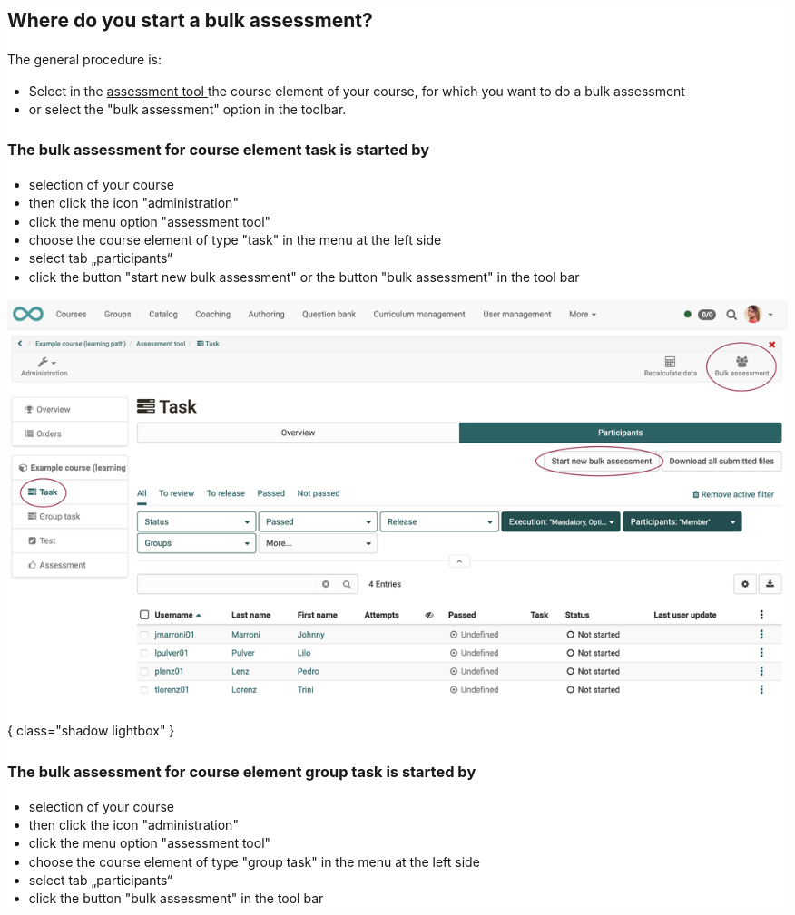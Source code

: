 ## Where do you start a bulk assessment?

The general procedure is:
* Select in the [assessment tool
](../../manual_user/learningresources/Assessment_tool_overview.md) the course element of your course, for which you want to do a bulk assessment
* or select the "bulk assessment" option in the toolbar. 


### The bulk assessment for <b>course element task</b> is started by 
* selection of your course
* then click the icon "administration"
* click the menu option "assessment tool"
* choose the course element of type "task" in the menu at the left side
* select tab „participants“
* click the button "start new bulk assessment" or the button "bulk assessment" in the tool bar

![bulk_assessment_ce_task_v1_en.png](assets/bulk_assessment_ce_task_v1_en.png){ class="shadow lightbox" }


### The bulk assessment for <b>course element group task</b> is started by  
* selection of your course
* then click the icon "administration"
* click the menu option "assessment tool"
* choose the course element of type "group task" in the menu at the left side
* select tab „participants“
* click the button "bulk assessment" in the tool bar
